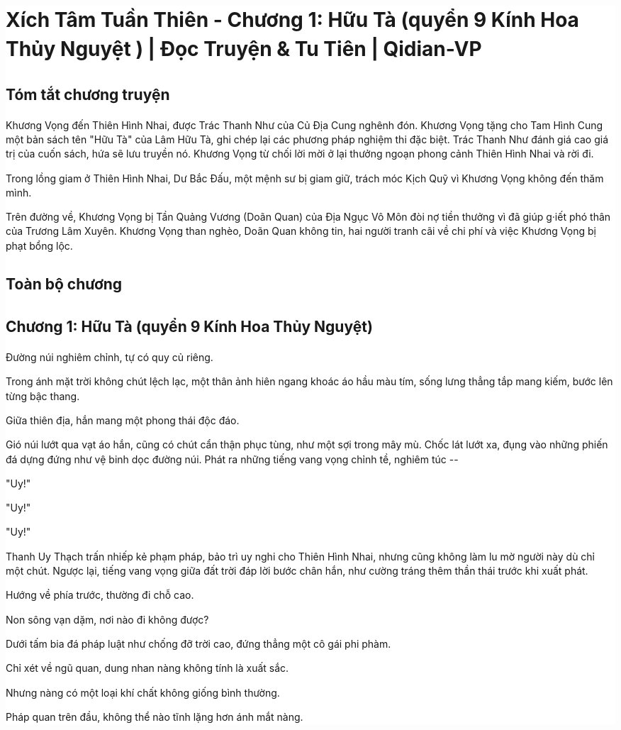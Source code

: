 # Xích Tâm Tuần Thiên - Chương 1: Hữu Tà (quyển 9 Kính Hoa Thủy Nguyệt ) | Đọc Truyện & Tu Tiên | Qidian-VP



## Tóm tắt chương truyện

Khương Vọng đến Thiên Hình Nhai, được Trác Thanh Như của Củ Địa Cung nghênh đón. Khương Vọng tặng cho Tam Hình Cung một bản sách tên "Hữu Tà" của Lâm Hữu Tà, ghi chép lại các phương pháp nghiệm thi đặc biệt. Trác Thanh Như đánh giá cao giá trị của cuốn sách, hứa sẽ lưu truyền nó. Khương Vọng từ chối lời mời ở lại thưởng ngoạn phong cảnh Thiên Hình Nhai và rời đi.

Trong lồng giam ở Thiên Hình Nhai, Dư Bắc Đấu, một mệnh sư bị giam giữ, trách móc Kịch Quỹ vì Khương Vọng không đến thăm mình.

Trên đường về, Khương Vọng bị Tần Quảng Vương (Doãn Quan) của Địa Ngục Vô Môn đòi nợ tiền thưởng vì đã giúp g·iết phó thân của Trương Lâm Xuyên. Khương Vọng than nghèo, Doãn Quan không tin, hai người tranh cãi về chi phí và việc Khương Vọng bị phạt bổng lộc.


## Toàn bộ chương

## Chương 1: Hữu Tà (quyển 9 Kính Hoa Thủy Nguyệt)

Đường núi nghiêm chỉnh, tự có quy củ riêng.

Trong ánh mặt trời không chút lệch lạc, một thân ảnh hiên ngang khoác áo hầu màu tím, sống lưng thẳng tắp mang kiếm, bước lên từng bậc thang.

Giữa thiên địa, hắn mang một phong thái độc đáo.

Gió núi lướt qua vạt áo hắn, cũng có chút cẩn thận phục tùng, như một sợi trong mây mù. Chốc lát lướt xa, đụng vào những phiến đá dựng đứng như vệ binh dọc đường núi. Phát ra những tiếng vang vọng chỉnh tề, nghiêm túc --

"Uy!"

"Uy!"

"Uy!"

Thanh Uy Thạch trấn nhiếp kẻ phạm pháp, bảo trì uy nghi cho Thiên Hình Nhai, nhưng cũng không làm lu mờ người này dù chỉ một chút. Ngược lại, tiếng vang vọng giữa đất trời đáp lời bước chân hắn, như cường tráng thêm thần thái trước khi xuất phát.

Hướng về phía trước, thường đi chỗ cao.

Non sông vạn dặm, nơi nào đi không được?

Dưới tấm bia đá pháp luật như chống đỡ trời cao, đứng thẳng một cô gái phi phàm.

Chỉ xét về ngũ quan, dung nhan nàng không tính là xuất sắc.

Nhưng nàng có một loại khí chất không giống bình thường.

Pháp quan trên đầu, không thể nào tĩnh lặng hơn ánh mắt nàng.
